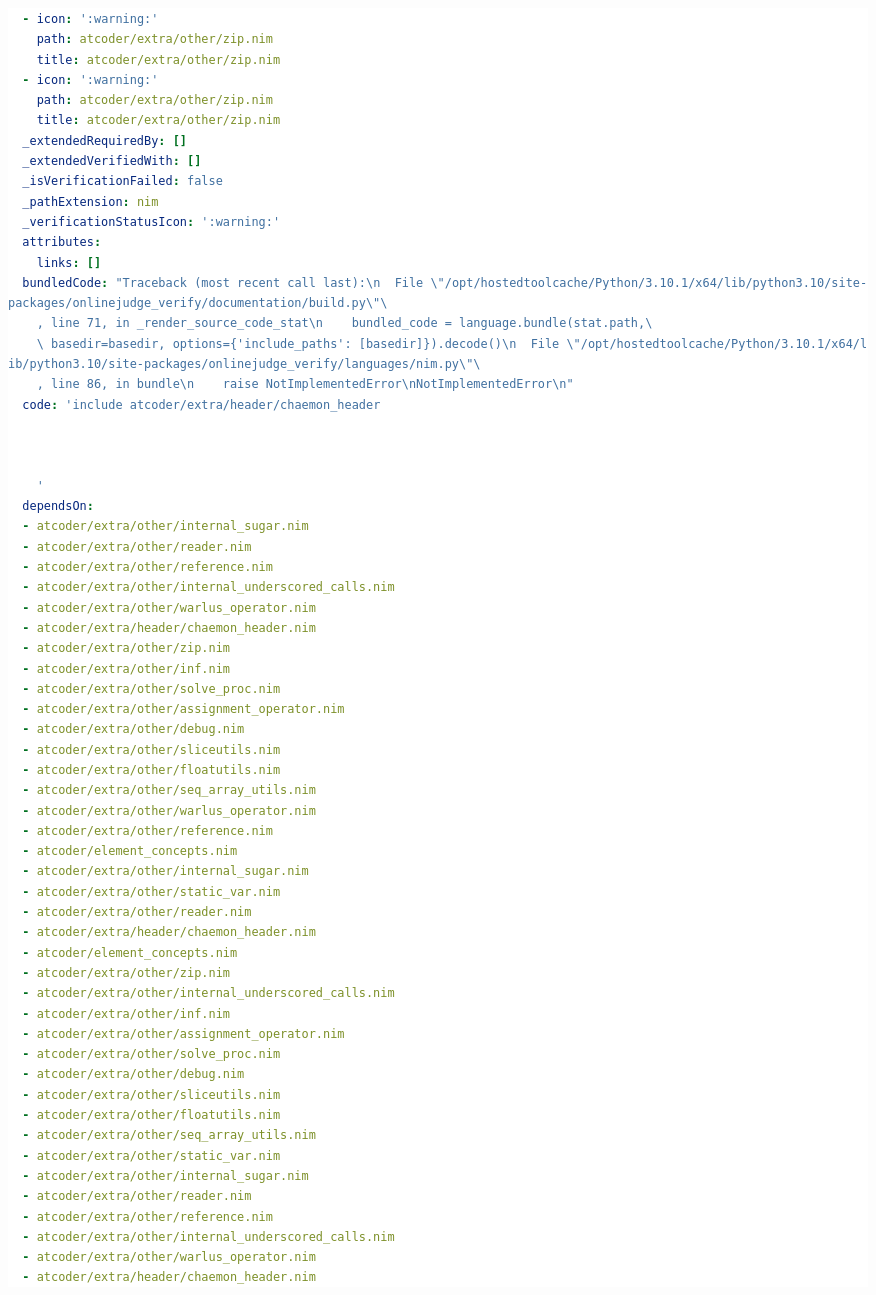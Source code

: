 ```yaml
  - icon: ':warning:'
    path: atcoder/extra/other/zip.nim
    title: atcoder/extra/other/zip.nim
  - icon: ':warning:'
    path: atcoder/extra/other/zip.nim
    title: atcoder/extra/other/zip.nim
  _extendedRequiredBy: []
  _extendedVerifiedWith: []
  _isVerificationFailed: false
  _pathExtension: nim
  _verificationStatusIcon: ':warning:'
  attributes:
    links: []
  bundledCode: "Traceback (most recent call last):\n  File \"/opt/hostedtoolcache/Python/3.10.1/x64/lib/python3.10/site-packages/onlinejudge_verify/documentation/build.py\"\
    , line 71, in _render_source_code_stat\n    bundled_code = language.bundle(stat.path,\
    \ basedir=basedir, options={'include_paths': [basedir]}).decode()\n  File \"/opt/hostedtoolcache/Python/3.10.1/x64/lib/python3.10/site-packages/onlinejudge_verify/languages/nim.py\"\
    , line 86, in bundle\n    raise NotImplementedError\nNotImplementedError\n"
  code: 'include atcoder/extra/header/chaemon_header



    '
  dependsOn:
  - atcoder/extra/other/internal_sugar.nim
  - atcoder/extra/other/reader.nim
  - atcoder/extra/other/reference.nim
  - atcoder/extra/other/internal_underscored_calls.nim
  - atcoder/extra/other/warlus_operator.nim
  - atcoder/extra/header/chaemon_header.nim
  - atcoder/extra/other/zip.nim
  - atcoder/extra/other/inf.nim
  - atcoder/extra/other/solve_proc.nim
  - atcoder/extra/other/assignment_operator.nim
  - atcoder/extra/other/debug.nim
  - atcoder/extra/other/sliceutils.nim
  - atcoder/extra/other/floatutils.nim
  - atcoder/extra/other/seq_array_utils.nim
  - atcoder/extra/other/warlus_operator.nim
  - atcoder/extra/other/reference.nim
  - atcoder/element_concepts.nim
  - atcoder/extra/other/internal_sugar.nim
  - atcoder/extra/other/static_var.nim
  - atcoder/extra/other/reader.nim
  - atcoder/extra/header/chaemon_header.nim
  - atcoder/element_concepts.nim
  - atcoder/extra/other/zip.nim
  - atcoder/extra/other/internal_underscored_calls.nim
  - atcoder/extra/other/inf.nim
  - atcoder/extra/other/assignment_operator.nim
  - atcoder/extra/other/solve_proc.nim
  - atcoder/extra/other/debug.nim
  - atcoder/extra/other/sliceutils.nim
  - atcoder/extra/other/floatutils.nim
  - atcoder/extra/other/seq_array_utils.nim
  - atcoder/extra/other/static_var.nim
  - atcoder/extra/other/internal_sugar.nim
  - atcoder/extra/other/reader.nim
  - atcoder/extra/other/reference.nim
  - atcoder/extra/other/internal_underscored_calls.nim
  - atcoder/extra/other/warlus_operator.nim
  - atcoder/extra/header/chaemon_header.nim
```